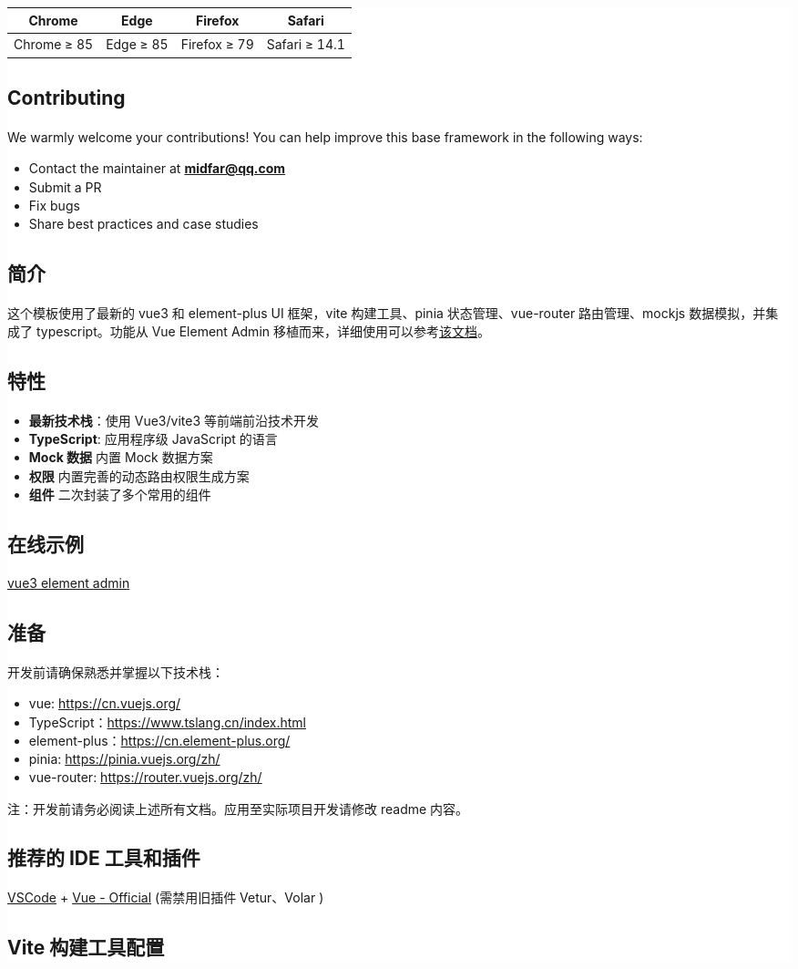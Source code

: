 | Chrome          | Edge            | Firefox         | Safari          | 
| --------------- | --------------- | --------------- | --------------- | 
| Chrome ≥ 85     | Edge ≥ 85       | Firefox ≥ 79    | Safari ≥ 14.1   | 

## Contributing

We warmly welcome your contributions! You can help improve this base framework in the following ways:

- Contact the maintainer at **midfar@qq.com**
- Submit a PR
- Fix bugs
- Share best practices and case studies


## 简介

这个模板使用了最新的 vue3 和 element-plus UI 框架，vite 构建工具、pinia 状态管理、vue-router 路由管理、mockjs 数据模拟，并集成了 typescript。功能从 Vue Element Admin 移植而来，详细使用可以参考[该文档](https://vue3-element-admin-site.midfar.com/zh/guide/essentials/router-and-nav.html)。

## 特性

- **最新技术栈**：使用 Vue3/vite3 等前端前沿技术开发
- **TypeScript**: 应用程序级 JavaScript 的语言
- **Mock 数据** 内置 Mock 数据方案
- **权限** 内置完善的动态路由权限生成方案
- **组件** 二次封装了多个常用的组件

## 在线示例

[vue3 element admin](https://vue3-element-admin.midfar.com/)

## 准备
开发前请确保熟悉并掌握以下技术栈：

- vue: https://cn.vuejs.org/
- TypeScript：https://www.tslang.cn/index.html
- element-plus：https://cn.element-plus.org/
- pinia: https://pinia.vuejs.org/zh/
- vue-router: https://router.vuejs.org/zh/

注：开发前请务必阅读上述所有文档。应用至实际项目开发请修改 readme 内容。

## 推荐的 IDE 工具和插件

[VSCode](https://code.visualstudio.com/) + [Vue - Official](https://marketplace.visualstudio.com/items?itemName=Vue.volar) (需禁用旧插件 Vetur、Volar )

## Vite 构建工具配置

